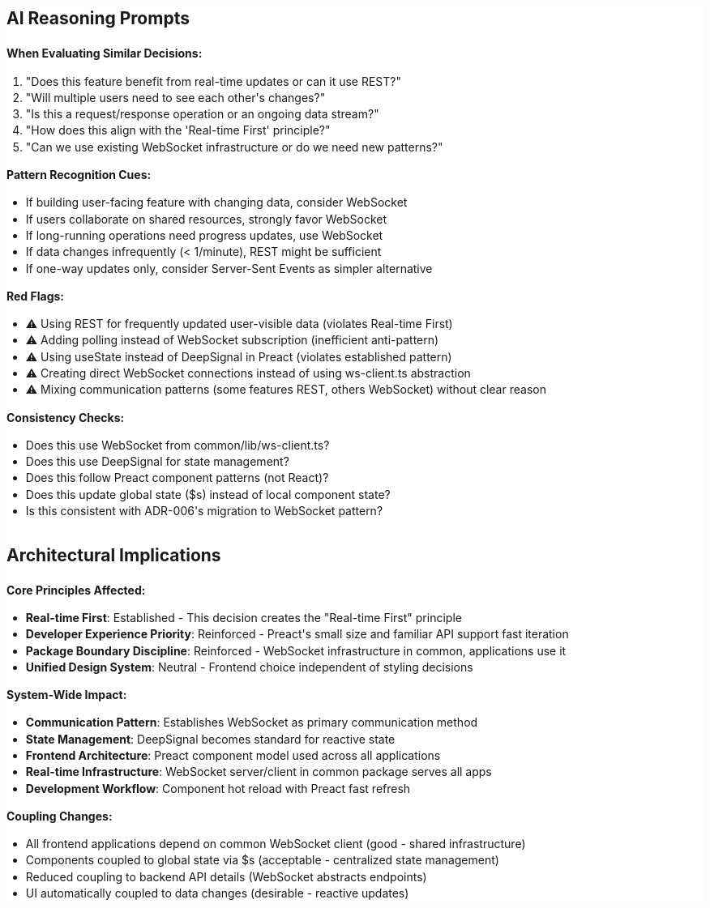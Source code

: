 ## AI Reasoning Prompts

**When Evaluating Similar Decisions:**
1. "Does this feature benefit from real-time updates or can it use REST?"
2. "Will multiple users need to see each other's changes?"
3. "Is this a request/response operation or an ongoing data stream?"
4. "How does this align with the 'Real-time First' principle?"
5. "Can we use existing WebSocket infrastructure or do we need new patterns?"

**Pattern Recognition Cues:**
- If building user-facing feature with changing data, consider WebSocket
- If users collaborate on shared resources, strongly favor WebSocket
- If long-running operations need progress updates, use WebSocket
- If data changes infrequently (< 1/minute), REST might be sufficient
- If one-way updates only, consider Server-Sent Events as simpler alternative

**Red Flags:**
- ⚠️ Using REST for frequently updated user-visible data (violates Real-time First)
- ⚠️ Adding polling instead of WebSocket subscription (inefficient anti-pattern)
- ⚠️ Using useState instead of DeepSignal in Preact (violates established pattern)
- ⚠️ Creating direct WebSocket connections instead of using ws-client.ts abstraction
- ⚠️ Mixing communication patterns (some features REST, others WebSocket) without clear reason

**Consistency Checks:**
- Does this use WebSocket from common/lib/ws-client.ts?
- Does this use DeepSignal for state management?
- Does this follow Preact component patterns (not React)?
- Does this update global state ($s) instead of local component state?
- Is this consistent with ADR-006's migration to WebSocket pattern?

## Architectural Implications

**Core Principles Affected:**
- **Real-time First**: Established - This decision creates the "Real-time First" principle
- **Developer Experience Priority**: Reinforced - Preact's small size and familiar API support fast iteration
- **Package Boundary Discipline**: Reinforced - WebSocket infrastructure in common, applications use it
- **Unified Design System**: Neutral - Frontend choice independent of styling decisions

**System-Wide Impact:**
- **Communication Pattern**: Establishes WebSocket as primary communication method
- **State Management**: DeepSignal becomes standard for reactive state
- **Frontend Architecture**: Preact component model used across all applications
- **Real-time Infrastructure**: WebSocket server/client in common package serves all apps
- **Development Workflow**: Component hot reload with Preact fast refresh

**Coupling Changes:**
- All frontend applications depend on common WebSocket client (good - shared infrastructure)
- Components coupled to global state via $s (acceptable - centralized state management)
- Reduced coupling to backend API details (WebSocket abstracts endpoints)
- UI automatically coupled to data changes (desirable - reactive updates)
